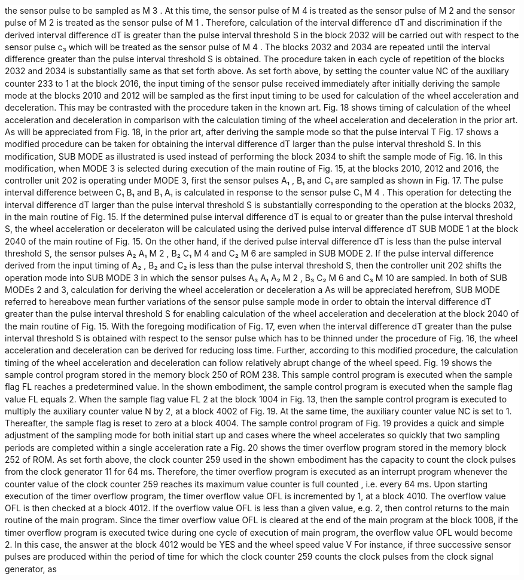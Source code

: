 the sensor pulse to be sampled as M 3 . At this time, the sensor pulse of M 4 is treated as the sensor pulse of M 2 and the sensor pulse of M 2 is treated as the sensor pulse of M 1 . Therefore, calculation of the interval difference dT and discrimination if the derived interval difference dT is greater than the pulse interval threshold S in the block 2032 will be carried out with respect to the sensor pulse c₃ which will be treated as the sensor pulse of M 4 . The blocks 2032 and 2034 are repeated until the interval difference greater than the pulse interval threshold S is obtained. The procedure taken in each cycle of repetition of the blocks 2032 and 2034 is substantially same as that set forth above. As set forth above, by setting the counter value NC of the auxiliary counter 233 to 1 at the block 2016, the input timing of the sensor pulse received immediately after initially deriving the sample mode at the blocks 2010 and 2012 will be sampled as the first input timing to be used for calculation of the wheel acceleration and deceleration. This may be contrasted with the procedure taken in the known art. Fig. 18 shows timing of calculation of the wheel acceleration and deceleration in comparison with the calculation timing of the wheel acceleration and deceleration in the prior art. As will be appreciated from Fig. 18, in the prior art, after deriving the sample mode so that the pulse interval T Fig. 17 shows a modified procedure can be taken for obtaining the interval difference dT larger than the pulse interval threshold S. In this modification, SUB MODE as illustrated is used instead of performing the block 2034 to shift the sample mode of Fig. 16. In this modification, when MODE 3 is selected during execution of the main routine of Fig. 15, at the blocks 2010, 2012 and 2016, the controller unit 202 is operating under MODE 3, first the sensor pulses A₁ , B₁ and C₁ are sampled as shown in Fig. 17. The pulse interval difference between C₁ B₁ and B₁ A₁ is calculated in response to the sensor pulse C₁ M 4 . This operation for detecting the interval difference dT larger than the pulse interval threshold S is substantially corresponding to the operation at the blocks 2032, in the main routine of Fig. 15. If the determined pulse interval difference dT is equal to or greater than the pulse interval threshold S, the wheel acceleration or deceleraton will be calculated using the derived pulse interval difference dT SUB MODE 1 at the block 2040 of the main routine of Fig. 15. On the other hand, if the derived pulse interval difference dT is less than the pulse interval threshold S, the sensor pulses A₂ A₁ M 2 , B₂ C₁ M 4 and C₂ M 6 are sampled in SUB MODE 2. If the pulse interval difference derived from the input timing of A₂ , B₂ and C₂ is less than the pulse interval threshold S, then the controller unit 202 shifts the operation mode into SUB MODE 3 in which the sensor pulses A₃ A₁ A₂ M 2 , B₃ C₂ M 6 and C₃ M 10 are sampled. In both of SUB MODEs 2 and 3, calculation for deriving the wheel acceleration or deceleration a As will be appreciated herefrom, SUB MODE referred to hereabove mean further variations of the sensor pulse sample mode in order to obtain the interval difference dT greater than the pulse interval threshold S for enabling calculation of the wheel acceleration and deceleration at the block 2040 of the main routine of Fig. 15. With the foregoing modification of Fig. 17, even when the interval difference dT greater than the pulse interval threshold S is obtained with respect to the sensor pulse which has to be thinned under the procedure of Fig. 16, the wheel acceleration and deceleration can be derived for reducing loss time. Further, according to this modified procedure, the calculation timing of the wheel acceleration and deceleration can follow relatively abrupt change of the wheel speed. Fig. 19 shows the sample control program stored in the memory block 250 of ROM 238. This sample control program is executed when the sample flag FL reaches a predetermined value. In the shown embodiment, the sample control program is executed when the sample flag value FL equals 2. When the sample flag value FL 2 at the block 1004 in Fig. 13, then the sample control program is executed to multiply the auxiliary counter value N by 2, at a block 4002 of Fig. 19. At the same time, the auxiliary counter value NC is set to 1. Thereafter, the sample flag is reset to zero at a block 4004. The sample control program of Fig. 19 provides a quick and simple adjustment of the sampling mode for both initial start up and cases where the wheel accelerates so quickly that two sampling periods are completed within a single acceleration rate a Fig. 20 shows the timer overflow program stored in the memory block 252 of ROM. As set forth above, the clock counter 259 used in the shown embodiment has the capacity to count the clock pulses from the clock generator 11 for 64 ms. Therefore, the timer overflow program is executed as an interrupt program whenever the counter value of the clock counter 259 reaches its maximum value counter is full counted , i.e. every 64 ms. Upon starting execution of the timer overflow program, the timer overflow value OFL is incremented by 1, at a block 4010. The overflow value OFL is then checked at a block 4012. If the overflow value OFL is less than a given value, e.g. 2, then control returns to the main routine of the main program. Since the timer overflow value OFL is cleared at the end of the main program at the block 1008, if the timer overflow program is executed twice during one cycle of execution of main program, the overflow value OFL would become 2. In this case, the answer at the block 4012 would be YES and the wheel speed value V For instance, if three successive sensor pulses are produced within the period of time for which the clock counter 259 counts the clock pulses from the clock signal generator, as